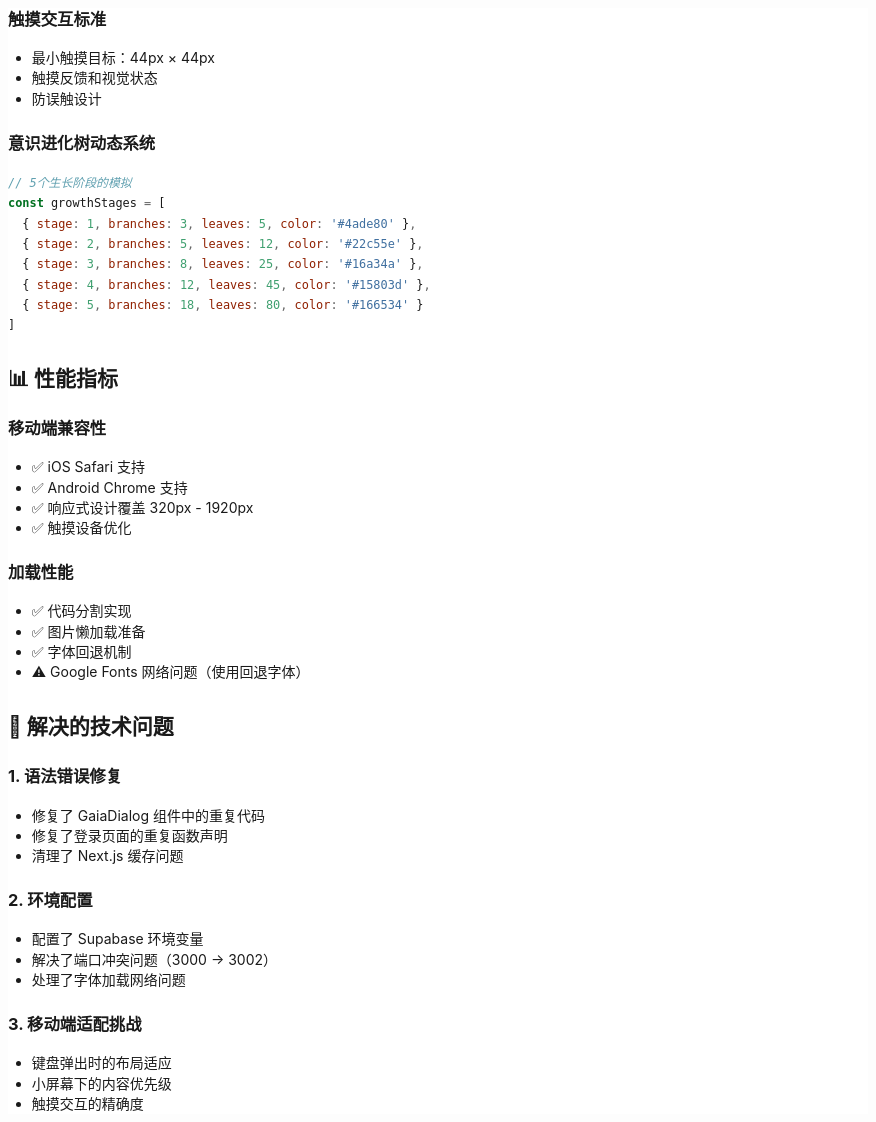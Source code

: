 ### 触摸交互标准
- 最小触摸目标：44px × 44px
- 触摸反馈和视觉状态
- 防误触设计

### 意识进化树动态系统
```javascript
// 5个生长阶段的模拟
const growthStages = [
  { stage: 1, branches: 3, leaves: 5, color: '#4ade80' },
  { stage: 2, branches: 5, leaves: 12, color: '#22c55e' },
  { stage: 3, branches: 8, leaves: 25, color: '#16a34a' },
  { stage: 4, branches: 12, leaves: 45, color: '#15803d' },
  { stage: 5, branches: 18, leaves: 80, color: '#166534' }
]
```

## 📊 性能指标

### 移动端兼容性
- ✅ iOS Safari 支持
- ✅ Android Chrome 支持  
- ✅ 响应式设计覆盖 320px - 1920px
- ✅ 触摸设备优化

### 加载性能
- ✅ 代码分割实现
- ✅ 图片懒加载准备
- ✅ 字体回退机制
- ⚠️ Google Fonts 网络问题（使用回退字体）

## 🔧 解决的技术问题

### 1. 语法错误修复
- 修复了 GaiaDialog 组件中的重复代码
- 修复了登录页面的重复函数声明
- 清理了 Next.js 缓存问题

### 2. 环境配置
- 配置了 Supabase 环境变量
- 解决了端口冲突问题（3000 → 3002）
- 处理了字体加载网络问题

### 3. 移动端适配挑战
- 键盘弹出时的布局适应
- 小屏幕下的内容优先级
- 触摸交互的精确度

